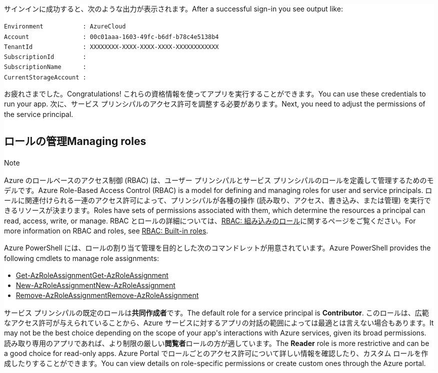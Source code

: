 <span data-ttu-id="44e1f-132">サインインに成功すると、次のような出力が表示されます。</span><span class="sxs-lookup"><span data-stu-id="44e1f-132">After a successful sign-in you see output like:</span></span>

```output
Environment           : AzureCloud
Account               : 00c01aaa-1603-49fc-b6df-b78c4e5138b4
TenantId              : XXXXXXXX-XXXX-XXXX-XXXX-XXXXXXXXXXXX
SubscriptionId        :
SubscriptionName      :
CurrentStorageAccount :
```

<span data-ttu-id="44e1f-133">お疲れさまでした。</span><span class="sxs-lookup"><span data-stu-id="44e1f-133">Congratulations!</span></span> <span data-ttu-id="44e1f-134">これらの資格情報を使ってアプリを実行することができます。</span><span class="sxs-lookup"><span data-stu-id="44e1f-134">You can use these credentials to run your app.</span></span> <span data-ttu-id="44e1f-135">次に、サービス プリンシパルのアクセス許可を調整する必要があります。</span><span class="sxs-lookup"><span data-stu-id="44e1f-135">Next, you need to adjust the permissions of the service principal.</span></span>

## <a name="managing-roles"></a><span data-ttu-id="44e1f-136">ロールの管理</span><span class="sxs-lookup"><span data-stu-id="44e1f-136">Managing roles</span></span>

> [!NOTE]
> <span data-ttu-id="44e1f-137">Azure のロールベースのアクセス制御 (RBAC) は、ユーザー プリンシパルとサービス プリンシパルのロールを定義して管理するためのモデルです。</span><span class="sxs-lookup"><span data-stu-id="44e1f-137">Azure Role-Based Access Control (RBAC) is a model for defining and managing roles for user and service principals.</span></span> <span data-ttu-id="44e1f-138">ロールに関連付けられる一連のアクセス許可によって、プリンシパルが各種の操作 (読み取り、アクセス、書き込み、または管理) を実行できるリソースが決まります。</span><span class="sxs-lookup"><span data-stu-id="44e1f-138">Roles have sets of permissions associated with them, which determine the resources a principal can read, access, write, or manage.</span></span> <span data-ttu-id="44e1f-139">RBAC とロールの詳細については、[RBAC: 組み込みのロール](/azure/active-directory/role-based-access-built-in-roles)に関するページをご覧ください。</span><span class="sxs-lookup"><span data-stu-id="44e1f-139">For more information on RBAC and roles, see [RBAC: Built-in roles](/azure/active-directory/role-based-access-built-in-roles).</span></span>

<span data-ttu-id="44e1f-140">Azure PowerShell には、ロールの割り当て管理を目的とした次のコマンドレットが用意されています。</span><span class="sxs-lookup"><span data-stu-id="44e1f-140">Azure PowerShell provides the following cmdlets to manage role assignments:</span></span>

* [<span data-ttu-id="44e1f-141">Get-AzRoleAssignment</span><span class="sxs-lookup"><span data-stu-id="44e1f-141">Get-AzRoleAssignment</span></span>](/powershell/module/az.resources/get-azroleassignment)
* [<span data-ttu-id="44e1f-142">New-AzRoleAssignment</span><span class="sxs-lookup"><span data-stu-id="44e1f-142">New-AzRoleAssignment</span></span>](/powershell/module/az.resources/new-azroleassignment)
* [<span data-ttu-id="44e1f-143">Remove-AzRoleAssignment</span><span class="sxs-lookup"><span data-stu-id="44e1f-143">Remove-AzRoleAssignment</span></span>](/powershell/module/az.resources/remove-azroleassignment)

<span data-ttu-id="44e1f-144">サービス プリンシパルの既定のロールは**共同作成者**です。</span><span class="sxs-lookup"><span data-stu-id="44e1f-144">The default role for a service principal is **Contributor**.</span></span> <span data-ttu-id="44e1f-145">このロールは、広範なアクセス許可が与えられていることから、Azure サービスに対するアプリの対話の範囲によっては最適とは言えない場合もあります。</span><span class="sxs-lookup"><span data-stu-id="44e1f-145">It may not be the best choice depending on the scope of your app's interactions with Azure services, given its broad permissions.</span></span>
<span data-ttu-id="44e1f-146">読み取り専用のアプリであれば、より制限の厳しい**閲覧者**ロールの方が適しています。</span><span class="sxs-lookup"><span data-stu-id="44e1f-146">The **Reader** role is more restrictive and can be a good choice for read-only apps.</span></span> <span data-ttu-id="44e1f-147">Azure Portal でロールごとのアクセス許可について詳しい情報を確認したり、カスタム ロールを作成したりすることができます。</span><span class="sxs-lookup"><span data-stu-id="44e1f-147">You can view details on role-specific permissions or create custom ones through the Azure portal.</span></span>
